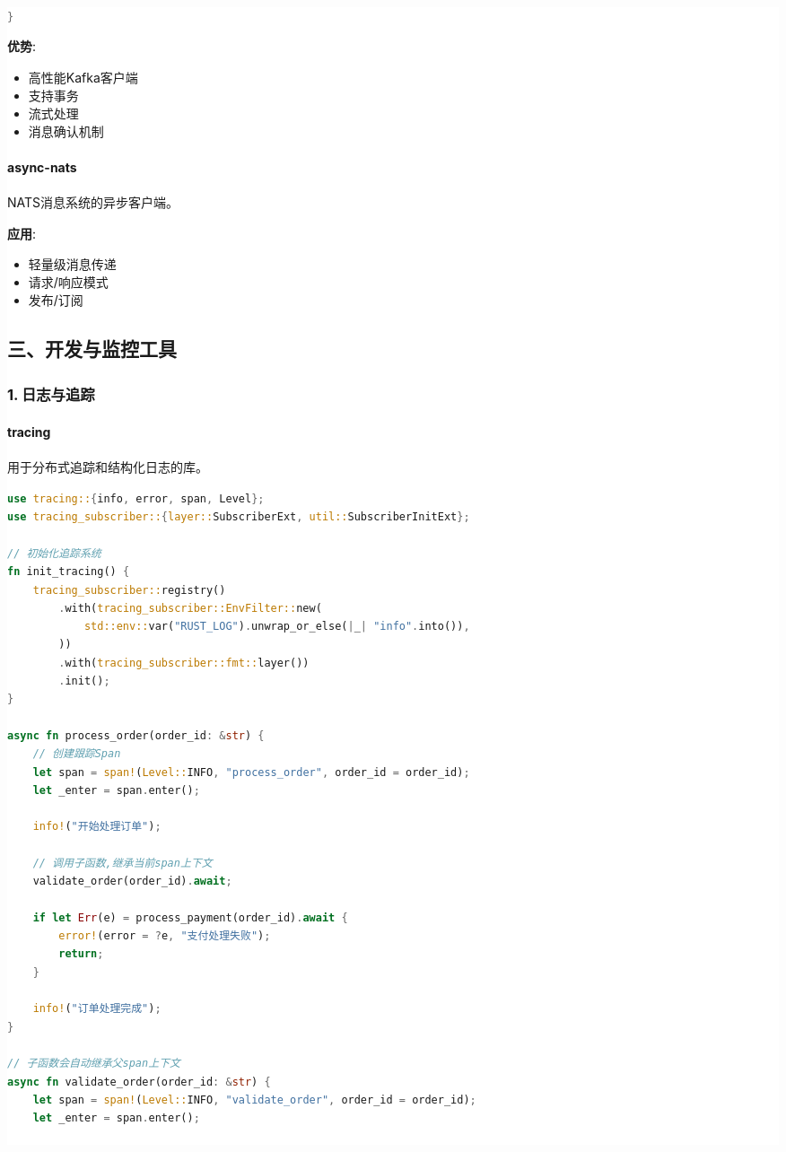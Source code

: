 ```rust
}
```

**优势**:

- 高性能Kafka客户端
- 支持事务
- 流式处理
- 消息确认机制

#### async-nats

NATS消息系统的异步客户端。

**应用**:

- 轻量级消息传递
- 请求/响应模式
- 发布/订阅

## 三、开发与监控工具

### 1. 日志与追踪

#### tracing

用于分布式追踪和结构化日志的库。

```rust
use tracing::{info, error, span, Level};
use tracing_subscriber::{layer::SubscriberExt, util::SubscriberInitExt};

// 初始化追踪系统
fn init_tracing() {
    tracing_subscriber::registry()
        .with(tracing_subscriber::EnvFilter::new(
            std::env::var("RUST_LOG").unwrap_or_else(|_| "info".into()),
        ))
        .with(tracing_subscriber::fmt::layer())
        .init();
}

async fn process_order(order_id: &str) {
    // 创建跟踪Span
    let span = span!(Level::INFO, "process_order", order_id = order_id);
    let _enter = span.enter();
    
    info!("开始处理订单");
    
    // 调用子函数,继承当前span上下文
    validate_order(order_id).await;
    
    if let Err(e) = process_payment(order_id).await {
        error!(error = ?e, "支付处理失败");
        return;
    }
    
    info!("订单处理完成");
}

// 子函数会自动继承父span上下文
async fn validate_order(order_id: &str) {
    let span = span!(Level::INFO, "validate_order", order_id = order_id);
    let _enter = span.enter();
    
```
